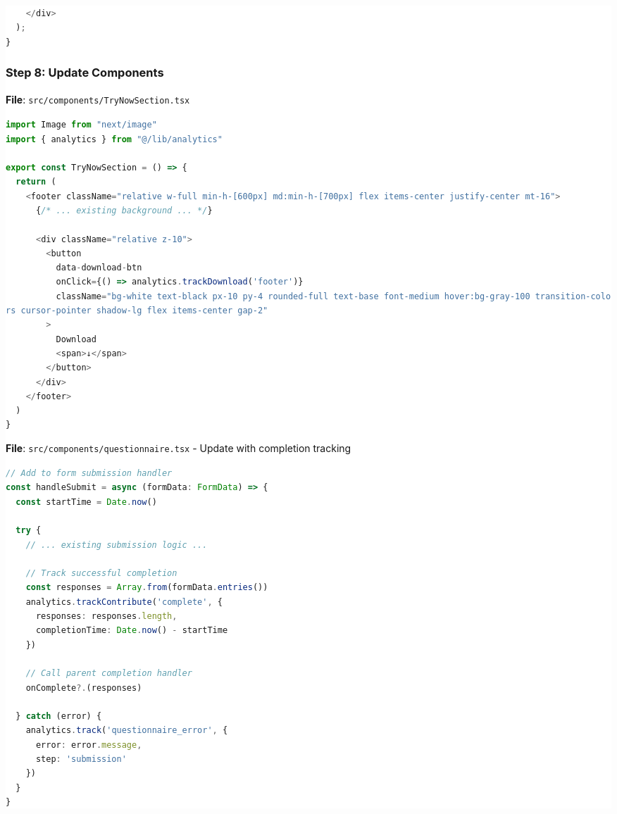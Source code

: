 ```typescript
    </div>
  );
}
```

### Step 8: Update Components

**File**: `src/components/TryNowSection.tsx`

```typescript
import Image from "next/image"
import { analytics } from "@/lib/analytics"

export const TryNowSection = () => {
  return (
    <footer className="relative w-full min-h-[600px] md:min-h-[700px] flex items-center justify-center mt-16">
      {/* ... existing background ... */}

      <div className="relative z-10">
        <button 
          data-download-btn
          onClick={() => analytics.trackDownload('footer')}
          className="bg-white text-black px-10 py-4 rounded-full text-base font-medium hover:bg-gray-100 transition-colors cursor-pointer shadow-lg flex items-center gap-2"
        >
          Download
          <span>↓</span>
        </button>
      </div>
    </footer>
  )
}
```

**File**: `src/components/questionnaire.tsx` - Update with completion tracking

```typescript
// Add to form submission handler
const handleSubmit = async (formData: FormData) => {
  const startTime = Date.now()
  
  try {
    // ... existing submission logic ...
    
    // Track successful completion
    const responses = Array.from(formData.entries())
    analytics.trackContribute('complete', {
      responses: responses.length,
      completionTime: Date.now() - startTime
    })
    
    // Call parent completion handler
    onComplete?.(responses)
    
  } catch (error) {
    analytics.track('questionnaire_error', {
      error: error.message,
      step: 'submission'
    })
  }
}
```

